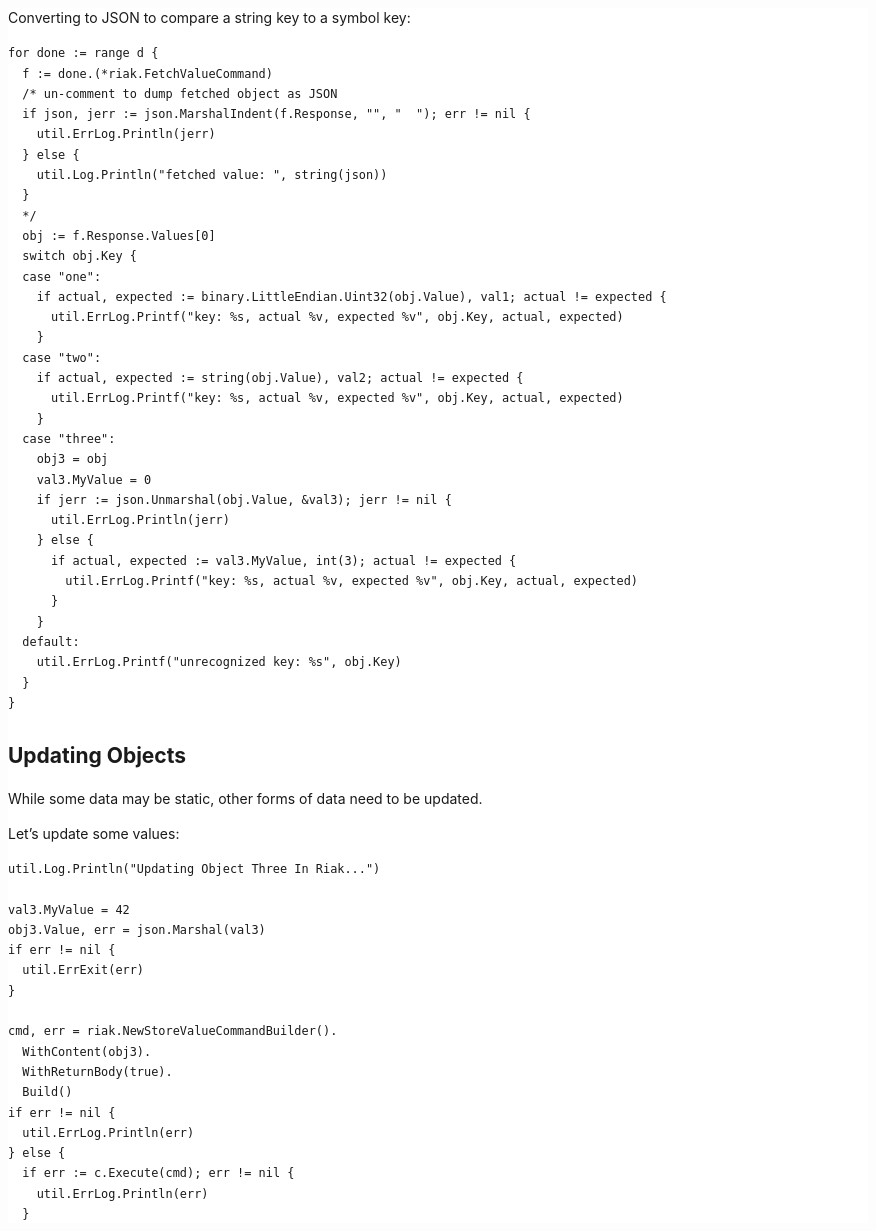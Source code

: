 Converting to JSON to compare a string key to a symbol
key:

```golang
for done := range d {
  f := done.(*riak.FetchValueCommand)
  /* un-comment to dump fetched object as JSON
  if json, jerr := json.MarshalIndent(f.Response, "", "  "); err != nil {
    util.ErrLog.Println(jerr)
  } else {
    util.Log.Println("fetched value: ", string(json))
  }
  */
  obj := f.Response.Values[0]
  switch obj.Key {
  case "one":
    if actual, expected := binary.LittleEndian.Uint32(obj.Value), val1; actual != expected {
      util.ErrLog.Printf("key: %s, actual %v, expected %v", obj.Key, actual, expected)
    }
  case "two":
    if actual, expected := string(obj.Value), val2; actual != expected {
      util.ErrLog.Printf("key: %s, actual %v, expected %v", obj.Key, actual, expected)
    }
  case "three":
    obj3 = obj
    val3.MyValue = 0
    if jerr := json.Unmarshal(obj.Value, &val3); jerr != nil {
      util.ErrLog.Println(jerr)
    } else {
      if actual, expected := val3.MyValue, int(3); actual != expected {
        util.ErrLog.Printf("key: %s, actual %v, expected %v", obj.Key, actual, expected)
      }
    }
  default:
    util.ErrLog.Printf("unrecognized key: %s", obj.Key)
  }
}
```

## Updating Objects

While some data may be static, other forms of data need to be
updated. 

Let’s update some values:

```golang
util.Log.Println("Updating Object Three In Riak...")

val3.MyValue = 42
obj3.Value, err = json.Marshal(val3)
if err != nil {
  util.ErrExit(err)
}

cmd, err = riak.NewStoreValueCommandBuilder().
  WithContent(obj3).
  WithReturnBody(true).
  Build()
if err != nil {
  util.ErrLog.Println(err)
} else {
  if err := c.Execute(cmd); err != nil {
    util.ErrLog.Println(err)
  }
```